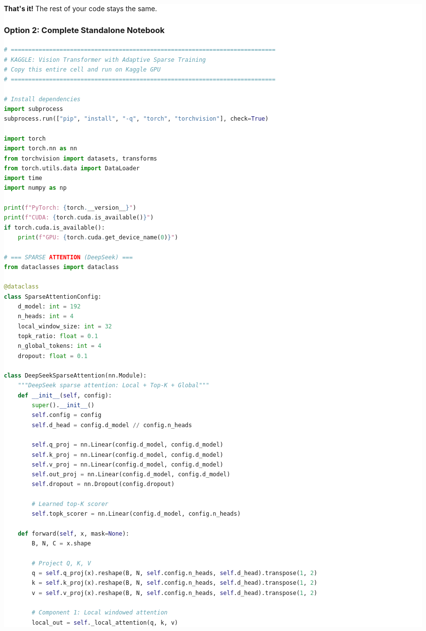 **That's it!** The rest of your code stays the same.

### Option 2: Complete Standalone Notebook

```python
# ============================================================================
# KAGGLE: Vision Transformer with Adaptive Sparse Training
# Copy this entire cell and run on Kaggle GPU
# ============================================================================

# Install dependencies
import subprocess
subprocess.run(["pip", "install", "-q", "torch", "torchvision"], check=True)

import torch
import torch.nn as nn
from torchvision import datasets, transforms
from torch.utils.data import DataLoader
import time
import numpy as np

print(f"PyTorch: {torch.__version__}")
print(f"CUDA: {torch.cuda.is_available()}")
if torch.cuda.is_available():
    print(f"GPU: {torch.cuda.get_device_name(0)}")

# === SPARSE ATTENTION (DeepSeek) ===
from dataclasses import dataclass

@dataclass
class SparseAttentionConfig:
    d_model: int = 192
    n_heads: int = 4
    local_window_size: int = 32
    topk_ratio: float = 0.1
    n_global_tokens: int = 4
    dropout: float = 0.1

class DeepSeekSparseAttention(nn.Module):
    """DeepSeek sparse attention: Local + Top-K + Global"""
    def __init__(self, config):
        super().__init__()
        self.config = config
        self.d_head = config.d_model // config.n_heads

        self.q_proj = nn.Linear(config.d_model, config.d_model)
        self.k_proj = nn.Linear(config.d_model, config.d_model)
        self.v_proj = nn.Linear(config.d_model, config.d_model)
        self.out_proj = nn.Linear(config.d_model, config.d_model)
        self.dropout = nn.Dropout(config.dropout)

        # Learned top-K scorer
        self.topk_scorer = nn.Linear(config.d_model, config.n_heads)

    def forward(self, x, mask=None):
        B, N, C = x.shape

        # Project Q, K, V
        q = self.q_proj(x).reshape(B, N, self.config.n_heads, self.d_head).transpose(1, 2)
        k = self.k_proj(x).reshape(B, N, self.config.n_heads, self.d_head).transpose(1, 2)
        v = self.v_proj(x).reshape(B, N, self.config.n_heads, self.d_head).transpose(1, 2)

        # Component 1: Local windowed attention
        local_out = self._local_attention(q, k, v)
```